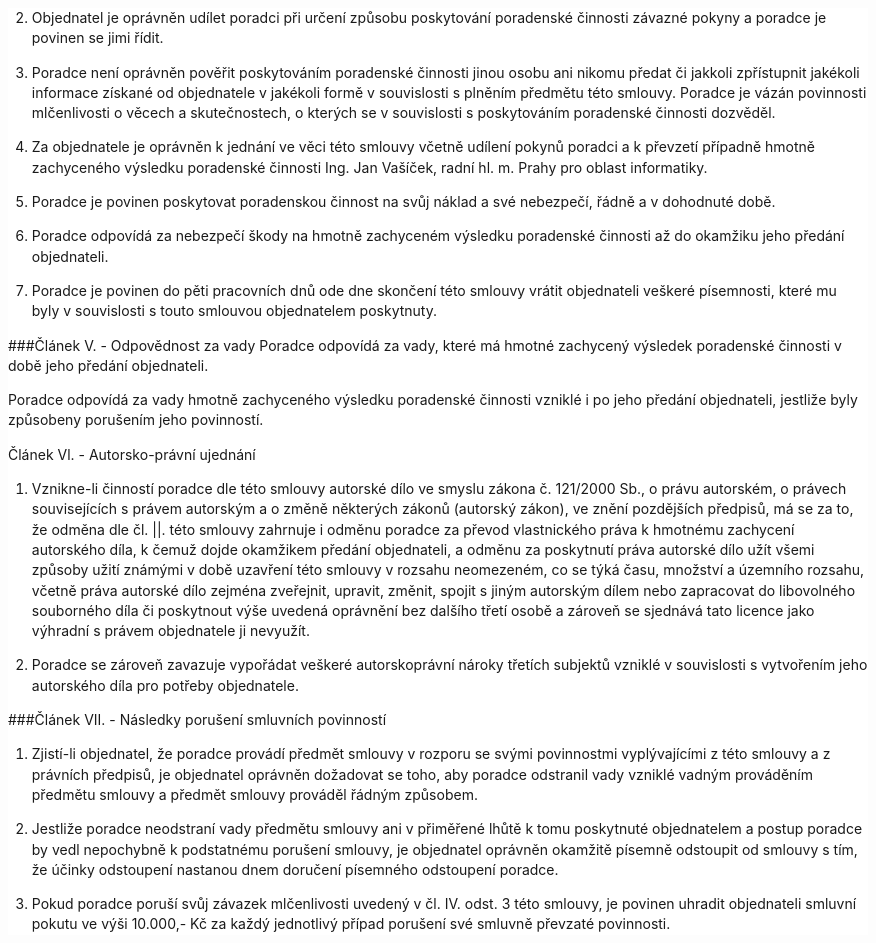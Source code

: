 2. Objednatel je oprávněn udílet poradci při určení způsobu poskytování poradenské činnosti závazné pokyny a poradce je povinen se jimi řídit.

3. Poradce není oprávněn pověřit poskytováním poradenské činnosti jinou osobu ani nikomu předat či jakkoli zpřístupnit jakékoli informace získané od objednatele v jakékoli formě v souvislosti s plněním předmětu této smlouvy. Poradce je vázán povinnosti mlčenlivosti o věcech a skutečnostech, o kterých se v souvislosti
s poskytováním poradenské činnosti dozvěděl.

4. Za objednatele je oprávněn k jednání ve věci této smlouvy včetně udílení pokynů poradci a k převzetí případně hmotně zachyceného výsledku poradenské činnosti Ing. Jan Vašíček, radní hl. m. Prahy pro oblast informatiky.

5. Poradce je povinen poskytovat poradenskou činnost na svůj náklad a své nebezpečí, řádně a v dohodnuté době.

6. Poradce odpovídá za nebezpečí škody na hmotně zachyceném výsledku poradenské činnosti až do okamžiku jeho předání objednateli.

7. Poradce je povinen do pěti pracovních dnů ode dne skončení této smlouvy vrátit objednateli veškeré písemnosti, které mu byly v souvislosti s touto smlouvou objednatelem poskytnuty.

###Článek V. - Odpovědnost za vady
Poradce odpovídá za vady, které má hmotné zachycený výsledek poradenské činnosti v době jeho předání
objednateli.

Poradce odpovídá za vady hmotně zachyceného výsledku poradenské činnosti vzniklé i po jeho předání
objednateli, jestliže byly způsobeny porušením jeho povinností.

Článek Vl. - Autorsko-právní ujednání

1. Vznikne-li činností poradce dle této smlouvy autorské dílo ve smyslu zákona č. 121/2000 Sb., o právu autorském, o právech souvisejících s právem autorským a o změně některých zákonů (autorský zákon), ve znění pozdějších předpisů, má se za to, že odměna dle čl. ||. této smlouvy zahrnuje i odměnu poradce za převod vlastnického práva k hmotnému zachycení autorského díla, k čemuž dojde okamžikem předání objednateli, a odměnu za poskytnutí práva autorské dílo užít všemi způsoby užití známými v době uzavření této smlouvy v rozsahu neomezeném, co se týká času, množství a územního rozsahu, včetně práva autorské dílo zejména zveřejnit, upravit, změnit, spojit s jiným autorským dílem nebo zapracovat do libovolného souborného díla či poskytnout výše uvedená oprávnění bez dalšího třetí osobě a zároveň se sjednává tato licence jako výhradní s právem objednatele ji nevyužít.

2. Poradce se zároveň zavazuje vypořádat veškeré autorskoprávní nároky třetích subjektů vzniklé v souvislosti s vytvořením jeho autorského díla pro potřeby objednatele.

###Článek VII. - Následky porušení smluvních povinností

1. Zjistí-li objednatel, že poradce provádí předmět smlouvy v rozporu se svými povinnostmi vyplývajícími z této smlouvy a z právních předpisů, je objednatel oprávněn dožadovat se toho, aby poradce odstranil vady vzniklé vadným prováděním předmětu smlouvy a předmět smlouvy prováděl řádným způsobem.

2. Jestliže poradce neodstraní vady předmětu smlouvy ani v přiměřené lhůtě k tomu poskytnuté objednatelem a postup poradce by vedl nepochybně k podstatnému porušení smlouvy, je objednatel oprávněn okamžitě písemně odstoupit od smlouvy s tím, že účinky odstoupení nastanou dnem doručení písemného odstoupení poradce.

3. Pokud poradce poruší svůj závazek mlčenlivosti uvedený v čl. IV. odst. 3 této smlouvy, je povinen uhradit objednateli smluvní pokutu ve výši 10.000,- Kč za každý jednotlivý případ porušení své smluvně převzaté povinnosti.
